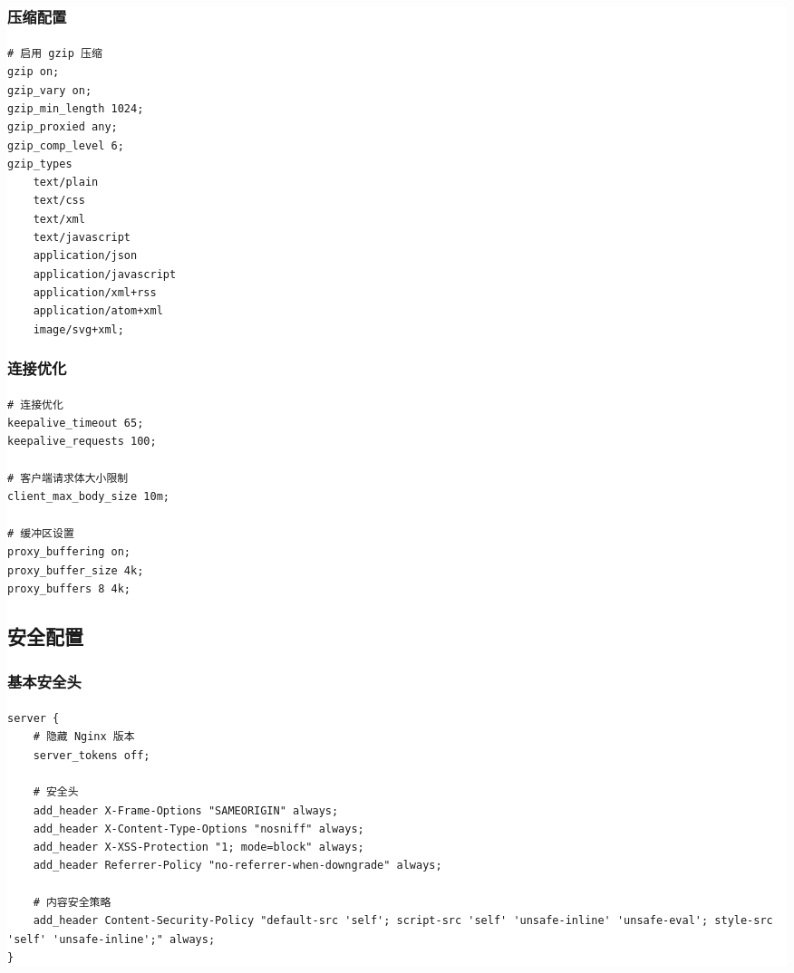 ### 压缩配置

```nginx
# 启用 gzip 压缩
gzip on;
gzip_vary on;
gzip_min_length 1024;
gzip_proxied any;
gzip_comp_level 6;
gzip_types
    text/plain
    text/css
    text/xml
    text/javascript
    application/json
    application/javascript
    application/xml+rss
    application/atom+xml
    image/svg+xml;
```

### 连接优化

```nginx
# 连接优化
keepalive_timeout 65;
keepalive_requests 100;

# 客户端请求体大小限制
client_max_body_size 10m;

# 缓冲区设置
proxy_buffering on;
proxy_buffer_size 4k;
proxy_buffers 8 4k;
```

## 安全配置

### 基本安全头

```nginx
server {
    # 隐藏 Nginx 版本
    server_tokens off;
    
    # 安全头
    add_header X-Frame-Options "SAMEORIGIN" always;
    add_header X-Content-Type-Options "nosniff" always;
    add_header X-XSS-Protection "1; mode=block" always;
    add_header Referrer-Policy "no-referrer-when-downgrade" always;
    
    # 内容安全策略
    add_header Content-Security-Policy "default-src 'self'; script-src 'self' 'unsafe-inline' 'unsafe-eval'; style-src 'self' 'unsafe-inline';" always;
}
```
